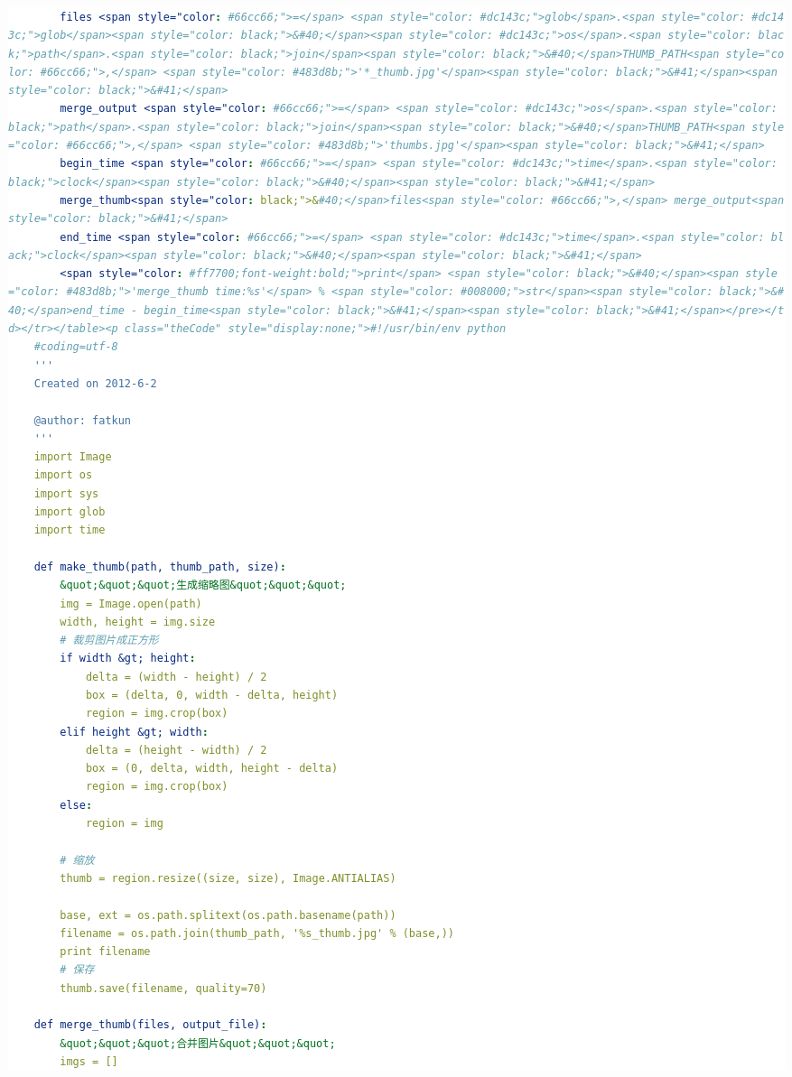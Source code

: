 ```yaml
        files <span style="color: #66cc66;">=</span> <span style="color: #dc143c;">glob</span>.<span style="color: #dc143c;">glob</span><span style="color: black;">&#40;</span><span style="color: #dc143c;">os</span>.<span style="color: black;">path</span>.<span style="color: black;">join</span><span style="color: black;">&#40;</span>THUMB_PATH<span style="color: #66cc66;">,</span> <span style="color: #483d8b;">'*_thumb.jpg'</span><span style="color: black;">&#41;</span><span style="color: black;">&#41;</span>
        merge_output <span style="color: #66cc66;">=</span> <span style="color: #dc143c;">os</span>.<span style="color: black;">path</span>.<span style="color: black;">join</span><span style="color: black;">&#40;</span>THUMB_PATH<span style="color: #66cc66;">,</span> <span style="color: #483d8b;">'thumbs.jpg'</span><span style="color: black;">&#41;</span>
        begin_time <span style="color: #66cc66;">=</span> <span style="color: #dc143c;">time</span>.<span style="color: black;">clock</span><span style="color: black;">&#40;</span><span style="color: black;">&#41;</span>
        merge_thumb<span style="color: black;">&#40;</span>files<span style="color: #66cc66;">,</span> merge_output<span style="color: black;">&#41;</span>
        end_time <span style="color: #66cc66;">=</span> <span style="color: #dc143c;">time</span>.<span style="color: black;">clock</span><span style="color: black;">&#40;</span><span style="color: black;">&#41;</span>
        <span style="color: #ff7700;font-weight:bold;">print</span> <span style="color: black;">&#40;</span><span style="color: #483d8b;">'merge_thumb time:%s'</span> % <span style="color: #008000;">str</span><span style="color: black;">&#40;</span>end_time - begin_time<span style="color: black;">&#41;</span><span style="color: black;">&#41;</span></pre></td></tr></table><p class="theCode" style="display:none;">#!/usr/bin/env python
    #coding=utf-8
    '''
    Created on 2012-6-2
    
    @author: fatkun
    '''
    import Image
    import os
    import sys
    import glob
    import time
    
    def make_thumb(path, thumb_path, size):
        &quot;&quot;&quot;生成缩略图&quot;&quot;&quot;
        img = Image.open(path)
        width, height = img.size
        # 裁剪图片成正方形
        if width &gt; height:
            delta = (width - height) / 2
            box = (delta, 0, width - delta, height)
            region = img.crop(box)
        elif height &gt; width:
            delta = (height - width) / 2
            box = (0, delta, width, height - delta)
            region = img.crop(box)
        else:
            region = img
        
        # 缩放
        thumb = region.resize((size, size), Image.ANTIALIAS)
        
        base, ext = os.path.splitext(os.path.basename(path))
        filename = os.path.join(thumb_path, '%s_thumb.jpg' % (base,))
        print filename
        # 保存
        thumb.save(filename, quality=70)
        
    def merge_thumb(files, output_file):
        &quot;&quot;&quot;合并图片&quot;&quot;&quot;
        imgs = []
```